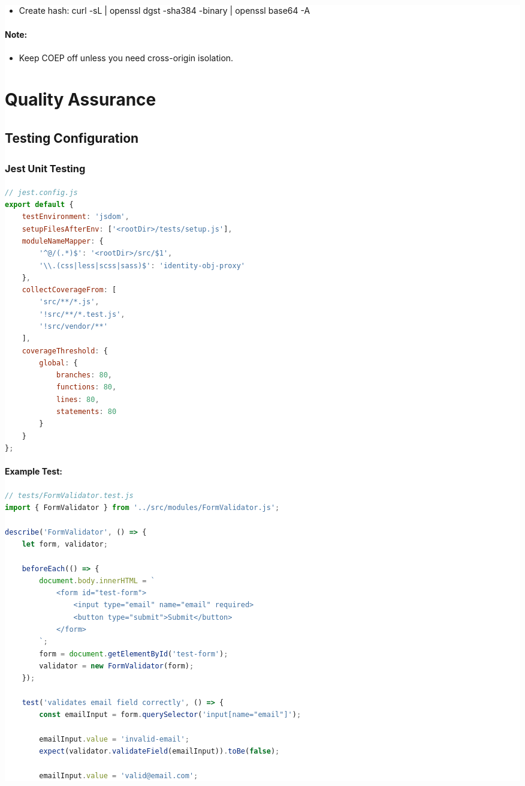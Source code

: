 - Create hash: curl -sL <url> | openssl dgst -sha384 -binary | openssl base64 -A

#### **Note:** 
- Keep COEP off unless you need cross-origin isolation.

# Quality Assurance

## Testing Configuration

### Jest Unit Testing

```javascript
// jest.config.js
export default {
    testEnvironment: 'jsdom',
    setupFilesAfterEnv: ['<rootDir>/tests/setup.js'],
    moduleNameMapper: {
        '^@/(.*)$': '<rootDir>/src/$1',
        '\\.(css|less|scss|sass)$': 'identity-obj-proxy'
    },
    collectCoverageFrom: [
        'src/**/*.js',
        '!src/**/*.test.js',
        '!src/vendor/**'
    ],
    coverageThreshold: {
        global: {
            branches: 80,
            functions: 80,
            lines: 80,
            statements: 80
        }
    }
};
```

#### **Example Test:**

```javascript
// tests/FormValidator.test.js
import { FormValidator } from '../src/modules/FormValidator.js';

describe('FormValidator', () => {
    let form, validator;
    
    beforeEach(() => {
        document.body.innerHTML = `
            <form id="test-form">
                <input type="email" name="email" required>
                <button type="submit">Submit</button>
            </form>
        `;
        form = document.getElementById('test-form');
        validator = new FormValidator(form);
    });
    
    test('validates email field correctly', () => {
        const emailInput = form.querySelector('input[name="email"]');
        
        emailInput.value = 'invalid-email';
        expect(validator.validateField(emailInput)).toBe(false);
        
        emailInput.value = 'valid@email.com';
```